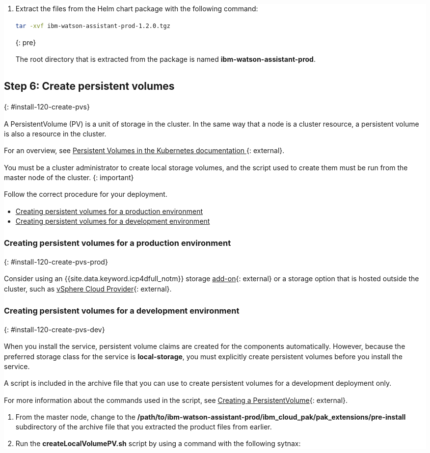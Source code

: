 1.  Extract the files from the Helm chart package with the following command:

    ```bash
    tar -xvf ibm-watson-assistant-prod-1.2.0.tgz
    ```
    {: pre}

    The root directory that is extracted from the package is named **ibm-watson-assistant-prod**.

## Step 6: Create persistent volumes
{: #install-120-create-pvs}

A PersistentVolume (PV) is a unit of storage in the cluster. In the same way that a node is a cluster resource, a persistent volume is also a resource in the cluster.

For an overview, see [Persistent Volumes in the Kubernetes documentation ](https://kubernetes.io/docs/concepts/storage/persistent-volumes/){: external}.

You must be a cluster administrator to create local storage volumes, and the script used to create them must be run from the master node of the cluster.
{: important}

Follow the correct procedure for your deployment.

- [Creating persistent volumes for a production environment](#install-120-create-pvs-prod)
- [Creating persistent volumes for a development environment](#install-120-create-pvs-dev)

### Creating persistent volumes for a production environment
{: #install-120-create-pvs-prod}

Consider using an {{site.data.keyword.icp4dfull_notm}} storage [add-on](https://www.ibm.com/support/knowledgecenter/SSQNUZ_2.1.0/com.ibm.icpdata.doc/zen/admin/install-storage-add-ons.html){: external} or a storage option that is hosted outside the cluster, such as [vSphere Cloud Provider](https://www.ibm.com/support/knowledgecenter/SSBS6K_3.1.2/manage_cluster/vsphere_land.html){: external}.

### Creating persistent volumes for a development environment
{: #install-120-create-pvs-dev}

When you install the service, persistent volume claims are created for the components automatically. However, because the preferred storage class for the service is **local-storage**, you must explicitly create persistent volumes before you install the service.

A script is included in the archive file that you can use to create persistent volumes for a development deployment only. 

For more information about the commands used in the script, see [Creating a PersistentVolume](https://www.ibm.com/support/knowledgecenter/en/SSBS6K_3.1.2/manage_cluster/create_volume.html){: external}.

1.  From the master node, change to the **/path/to/ibm-watson-assistant-prod/ibm_cloud_pak/pak_extensions/pre-install** subdirectory of the archive file that you extracted the product files from earlier.

1.  Run the **createLocalVolumePV.sh** script by using a command with the following sytnax:
